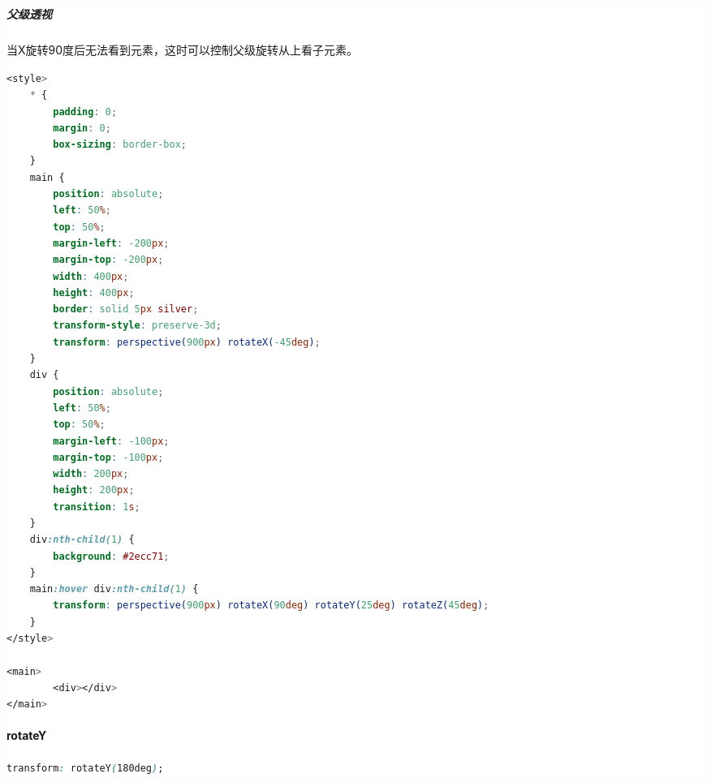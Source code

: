 ##### 父级透视

当X旋转90度后无法看到元素，这时可以控制父级旋转从上看子元素。

```css
<style>
    * {
        padding: 0;
        margin: 0;
        box-sizing: border-box;
    }
    main {
        position: absolute;
        left: 50%;
        top: 50%;
        margin-left: -200px;
        margin-top: -200px;
        width: 400px;
        height: 400px;
        border: solid 5px silver;
        transform-style: preserve-3d;
        transform: perspective(900px) rotateX(-45deg);
    }
    div {
        position: absolute;
        left: 50%;
        top: 50%;
        margin-left: -100px;
        margin-top: -100px;
        width: 200px;
        height: 200px;
        transition: 1s;
    }
    div:nth-child(1) {
        background: #2ecc71;
    }
    main:hover div:nth-child(1) {
        transform: perspective(900px) rotateX(90deg) rotateY(25deg) rotateZ(45deg);
    }
</style>

<main>
		<div></div>
</main>
```



#### rotateY

```css
transform: rotateY(180deg);
```
